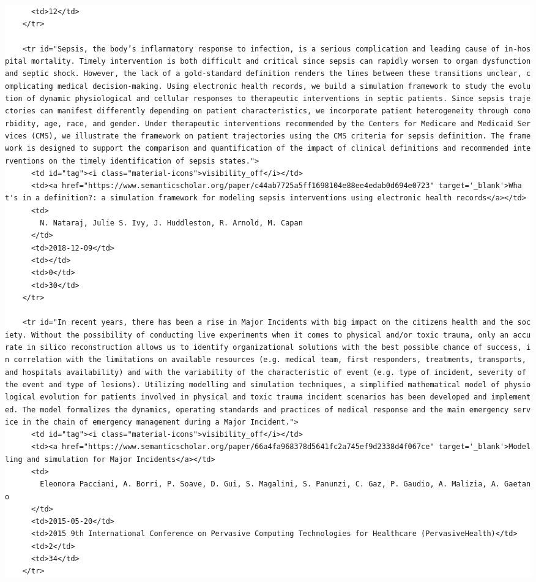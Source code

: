           <td>12</td>
        </tr>
    
        <tr id="Sepsis, the body’s inflammatory response to infection, is a serious complication and leading cause of in-hospital mortality. Timely intervention is both difficult and critical since sepsis can rapidly worsen to organ dysfunction and septic shock. However, the lack of a gold-standard definition renders the lines between these transitions unclear, complicating medical decision-making. Using electronic health records, we build a simulation framework to study the evolution of dynamic physiological and cellular responses to therapeutic interventions in septic patients. Since sepsis trajectories can manifest differently depending on patient characteristics, we incorporate patient heterogeneity through comorbidity, age, race, and gender. Under therapeutic interventions recommended by the Centers for Medicare and Medicaid Services (CMS), we illustrate the framework on patient trajectories using the CMS criteria for sepsis definition. The framework is designed to support the comparison and quantification of the impact of clinical definitions and recommended interventions on the timely identification of sepsis states.">
          <td id="tag"><i class="material-icons">visibility_off</i></td>
          <td><a href="https://www.semanticscholar.org/paper/c44ab7725a5ff1698104e88ee4edab0d694e0723" target='_blank'>What's in a definition?: a simulation framework for modeling sepsis interventions using electronic health records</a></td>
          <td>
            N. Nataraj, Julie S. Ivy, J. Huddleston, R. Arnold, M. Capan
          </td>
          <td>2018-12-09</td>
          <td></td>
          <td>0</td>
          <td>30</td>
        </tr>
    
        <tr id="In recent years, there has been a rise in Major Incidents with big impact on the citizens health and the society. Without the possibility of conducting live experiments when it comes to physical and/or toxic trauma, only an accurate in silico reconstruction allows us to identify organizational solutions with the best possible chance of success, in correlation with the limitations on available resources (e.g. medical team, first responders, treatments, transports, and hospitals availability) and with the variability of the characteristic of event (e.g. type of incident, severity of the event and type of lesions). Utilizing modelling and simulation techniques, a simplified mathematical model of physiological evolution for patients involved in physical and toxic trauma incident scenarios has been developed and implemented. The model formalizes the dynamics, operating standards and practices of medical response and the main emergency service in the chain of emergency management during a Major Incident.">
          <td id="tag"><i class="material-icons">visibility_off</i></td>
          <td><a href="https://www.semanticscholar.org/paper/66a4fa968378d5641fc2a745ef9d2338d4f067ce" target='_blank'>Modelling and simulation for Major Incidents</a></td>
          <td>
            Eleonora Pacciani, A. Borri, P. Soave, D. Gui, S. Magalini, S. Panunzi, C. Gaz, P. Gaudio, A. Malizia, A. Gaetano
          </td>
          <td>2015-05-20</td>
          <td>2015 9th International Conference on Pervasive Computing Technologies for Healthcare (PervasiveHealth)</td>
          <td>2</td>
          <td>34</td>
        </tr>
    
